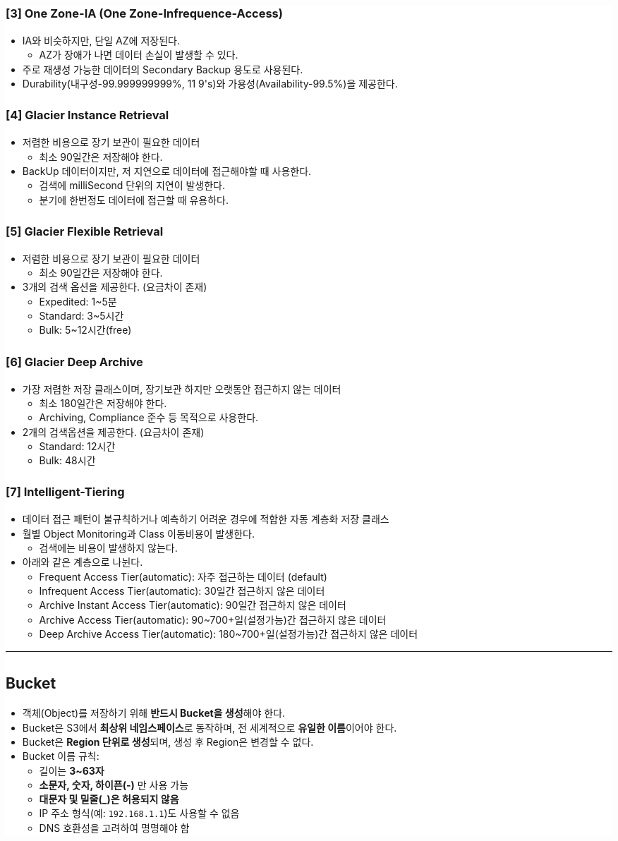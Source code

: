 ### [3] One Zone-IA (One Zone-Infrequence-Access)
- IA와 비슷하지만, 단일 AZ에 저장된다.
    - AZ가 장애가 나면 데이터 손실이 발생할 수 있다.
- 주로 재생성 가능한 데이터의 Secondary Backup 용도로 사용된다.
- Durability(내구성-99.999999999%, 11 9's)와 가용성(Availability-99.5%)을 제공한다.

### [4] Glacier Instance Retrieval
- 저렴한 비용으로 장기 보관이 필요한 데이터
    - 최소 90일간은 저장해야 한다.
- BackUp 데이터이지만, 저 지연으로 데이터에 접근해야할 때 사용한다.
    - 검색에 milliSecond 단위의 지연이 발생한다.
    - 분기에 한번정도 데이터에 접근할 때 유용하다.

### [5] Glacier Flexible Retrieval
- 저렴한 비용으로 장기 보관이 필요한 데이터
    - 최소 90일간은 저장해야 한다.
- 3개의 검색 옵션을 제공한다. (요금차이 존재)
    - Expedited: 1~5분
    - Standard: 3~5시간
    - Bulk: 5~12시간(free)

### [6] Glacier Deep Archive
- 가장 저렴한 저장 클래스이며, 장기보관 하지만 오랫동안 접근하지 않는 데이터
    - 최소 180일간은 저장해야 한다.
    - Archiving, Compliance 준수 등 목적으로 사용한다.
- 2개의 검색옵션을 제공한다. (요금차이 존재)
    - Standard: 12시간
    - Bulk: 48시간

### [7] Intelligent-Tiering
- 데이터 접근 패턴이 불규칙하거나 예측하기 어려운 경우에 적합한 자동 계층화 저장 클래스
- 월별 Object Monitoring과 Class 이동비용이 발생한다.
    - 검색에는 비용이 발생하지 않는다.
- 아래와 같은 계층으로 나뉜다.
    - Frequent Access Tier(automatic): 자주 접근하는 데이터 (default)
    - Infrequent Access Tier(automatic): 30일간 접근하지 않은 데이터
    - Archive Instant Access Tier(automatic): 90일간 접근하지 않은 데이터
    - Archive Access Tier(automatic): 90~700+일(설정가능)간 접근하지 않은 데이터
    - Deep Archive Access Tier(automatic): 180~700+일(설정가능)간 접근하지 않은 데이터
---
## Bucket
- 객체(Object)를 저장하기 위해 **반드시 Bucket을 생성**해야 한다.
- Bucket은 S3에서 **최상위 네임스페이스**로 동작하며, 전 세계적으로 **유일한 이름**이어야 한다.
- Bucket은 **Region 단위로 생성**되며, 생성 후 Region은 변경할 수 없다.
- Bucket 이름 규칙:
    - 길이는 **3~63자**
    - **소문자, 숫자, 하이픈(-)** 만 사용 가능
    - **대문자 및 밑줄(_)은 허용되지 않음**
    - IP 주소 형식(예: `192.168.1.1`)도 사용할 수 없음
    - DNS 호환성을 고려하여 명명해야 함

